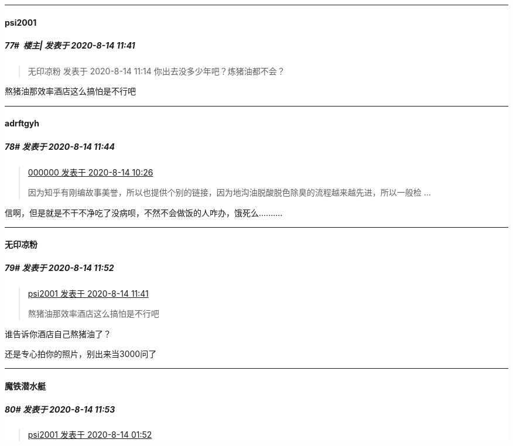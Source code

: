 -----

####  psi2001  
##### 77#         楼主| 发表于 2020-8-14 11:41



<blockquote>无印凉粉 发表于 2020-8-14 11:14
你出去没多少年吧？炼猪油都不会？</blockquote>
熬猪油那效率酒店这么搞怕是不行吧







-----

####  adrftgyh  
##### 78#       发表于 2020-8-14 11:44



<blockquote><a href="httphttps://bbs.saraba1st.com/2b/forum.php?mod=redirect&amp;goto=findpost&amp;pid=48424842&amp;ptid=1954618" target="_blank">000000 发表于 2020-8-14 10:26</a>

因为知乎有刚编故事美誉，所以也提供个别的链接，因为地沟油脱酸脱色除臭的流程越来越先进，所以一般检 ...</blockquote>
信啊，但是就是不干不净吃了没病呗，不然不会做饭的人咋办，饿死么..........







-----

####  无印凉粉  
##### 79#       发表于 2020-8-14 11:52



<blockquote><a href="httphttps://bbs.saraba1st.com/2b/forum.php?mod=redirect&amp;goto=findpost&amp;pid=48425784&amp;ptid=1954618" target="_blank">psi2001 发表于 2020-8-14 11:41</a>

熬猪油那效率酒店这么搞怕是不行吧</blockquote>
谁告诉你酒店自己熬猪油了？

还是专心拍你的照片，别出来当3000问了







-----

####  魔铁潜水艇  
##### 80#       发表于 2020-8-14 11:53



<blockquote><a href="httphttps://bbs.saraba1st.com/2b/forum.php?mod=redirect&amp;goto=findpost&amp;pid=48423012&amp;ptid=1954618" target="_blank">psi2001 发表于 2020-8-14 01:52</a>
